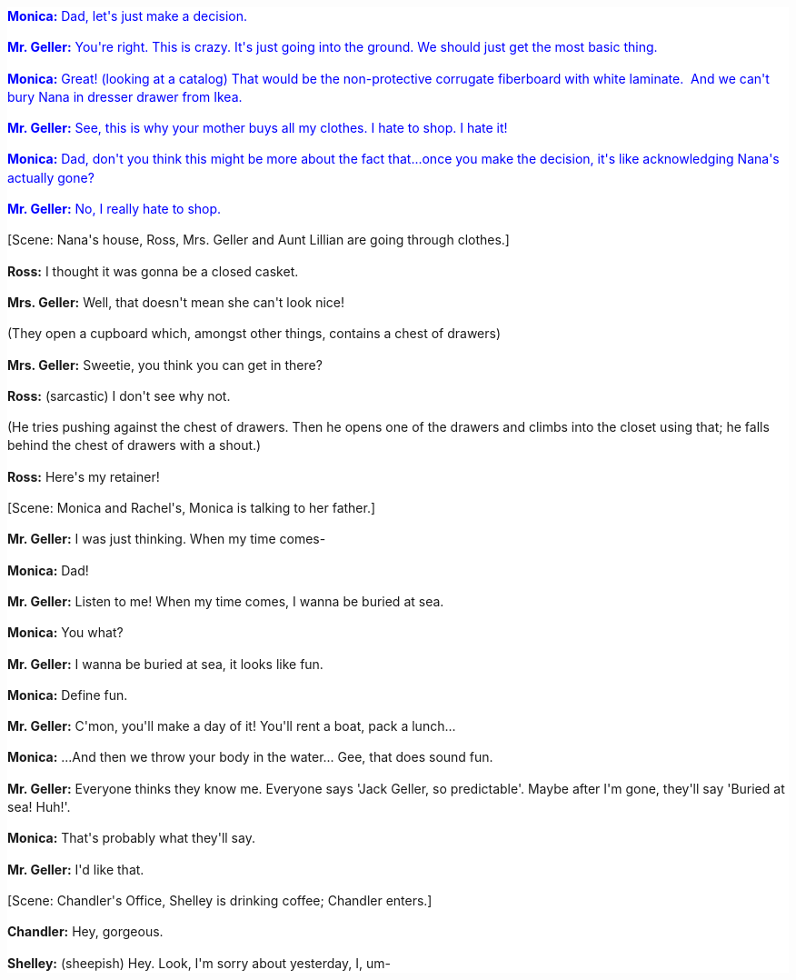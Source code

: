 <span style="color: blue">**Monica:** Dad, let's just make a decision.</span>

<span style="color: blue">**Mr. Geller:** You're right. This is crazy. It's just going into the ground. We should just get the most basic thing.</span>

<span style="color: blue">**Monica:** Great! (looking at a catalog) That would be the non-protective corrugate fiberboard with white laminate.  And we can't bury Nana in dresser drawer from Ikea.</span>

<span style="color: blue">**Mr. Geller:** See, this is why your mother buys all my clothes. I hate to shop. I hate it!</span>

<span style="color: blue">**Monica:** Dad, don't you think this might be more about the fact that...once you make the decision, it's like acknowledging Nana's actually gone?</span>

<span style="color: blue">**Mr. Geller:** No, I really hate to shop.</span>

[Scene: Nana's house, Ross, Mrs. Geller and Aunt Lillian are going through clothes.]

**Ross:** I thought it was gonna be a closed casket.

**Mrs. Geller:** Well, that doesn't mean she can't look nice!

(They open a cupboard which, amongst other things, contains a chest of drawers)

**Mrs. Geller:** Sweetie, you think you can get in there?

**Ross:** (sarcastic) I don't see why not.

(He tries pushing against the chest of drawers. Then he opens one of the drawers and climbs into the closet using that; he falls behind the chest of drawers with a shout.)

**Ross:** Here's my retainer!

[Scene: Monica and Rachel's, Monica is talking to her father.]

**Mr. Geller:** I was just thinking. When my time comes-

**Monica:** Dad!

**Mr. Geller:** Listen to me! When my time comes, I wanna be buried at sea.

**Monica:** You what?

**Mr. Geller:** I wanna be buried at sea, it looks like fun.

**Monica:** Define fun.

**Mr. Geller:** C'mon, you'll make a day of it! You'll rent a boat, pack a lunch...

**Monica:** ...And then we throw your body in the water... Gee, that does sound fun.

**Mr. Geller:** Everyone thinks they know me. Everyone says 'Jack Geller, so predictable'. Maybe after I'm gone, they'll say 'Buried at sea! Huh!'.

**Monica:** That's probably what they'll say.

**Mr. Geller:** I'd like that.

[Scene: Chandler's Office, Shelley is drinking coffee; Chandler enters.]

**Chandler:** Hey, gorgeous.

**Shelley:** (sheepish) Hey. Look, I'm sorry about yesterday, I, um-
